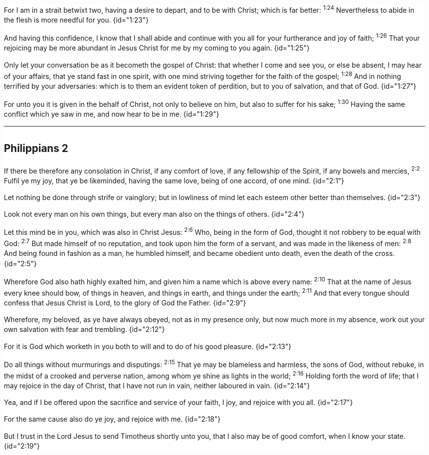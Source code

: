 For I am in a strait betwixt two, having a desire to depart, and to be with Christ; which is far better: <sup>1:24</sup> Nevertheless to abide in the flesh is more needful for you.  {id="1:23"}

And having this confidence, I know that I shall abide and continue with you all for your furtherance and joy of faith; <sup>1:26</sup> That your rejoicing may be more abundant in Jesus Christ for me by my coming to you again.  {id="1:25"}

Only let your conversation be as it becometh the gospel of Christ: that whether I come and see you, or else be absent, I may hear of your affairs, that ye stand fast in one spirit, with one mind striving together for the faith of the gospel; <sup>1:28</sup> And in nothing terrified by your adversaries: which is to them an evident token of perdition, but to you of salvation, and that of God.  {id="1:27"}

For unto you it is given in the behalf of Christ, not only to believe on him, but also to suffer for his sake; <sup>1:30</sup> Having the same conflict which ye saw in me, and now hear to be in me.  {id="1:29"}

---

## Philippians 2

If there be therefore any consolation in Christ, if any comfort of love, if any fellowship of the Spirit, if any bowels and mercies, <sup>2:2</sup> Fulfil ye my joy, that ye be likeminded, having the same love, being of one accord, of one mind.  {id="2:1"}

Let nothing be done through strife or vainglory; but in lowliness of mind let each esteem other better than themselves.  {id="2:3"}

Look not every man on his own things, but every man also on the things of others.  {id="2:4"}

Let this mind be in you, which was also in Christ Jesus: <sup>2:6</sup> Who, being in the form of God, thought it not robbery to be equal with God: <sup>2:7</sup> But made himself of no reputation, and took upon him the form of a servant, and was made in the likeness of men: <sup>2:8</sup> And being found in fashion as a man, he humbled himself, and became obedient unto death, even the death of the cross.  {id="2:5"}

Wherefore God also hath highly exalted him, and given him a name which is above every name: <sup>2:10</sup> That at the name of Jesus every knee should bow, of things in heaven, and things in earth, and things under the earth; <sup>2:11</sup> And that every tongue should confess that Jesus Christ is Lord, to the glory of God the Father.  {id="2:9"}

Wherefore, my beloved, as ye have always obeyed, not as in my presence only, but now much more in my absence, work out your own salvation with fear and trembling.  {id="2:12"}

For it is God which worketh in you both to will and to do of his good pleasure.  {id="2:13"}

Do all things without murmurings and disputings: <sup>2:15</sup> That ye may be blameless and harmless, the sons of God, without rebuke, in the midst of a crooked and perverse nation, among whom ye shine as lights in the world; <sup>2:16</sup> Holding forth the word of life; that I may rejoice in the day of Christ, that I have not run in vain, neither laboured in vain.  {id="2:14"}

Yea, and if I be offered upon the sacrifice and service of your faith, I joy, and rejoice with you all.  {id="2:17"}

For the same cause also do ye joy, and rejoice with me.  {id="2:18"}

But I trust in the Lord Jesus to send Timotheus shortly unto you, that I also may be of good comfort, when I know your state.  {id="2:19"}
